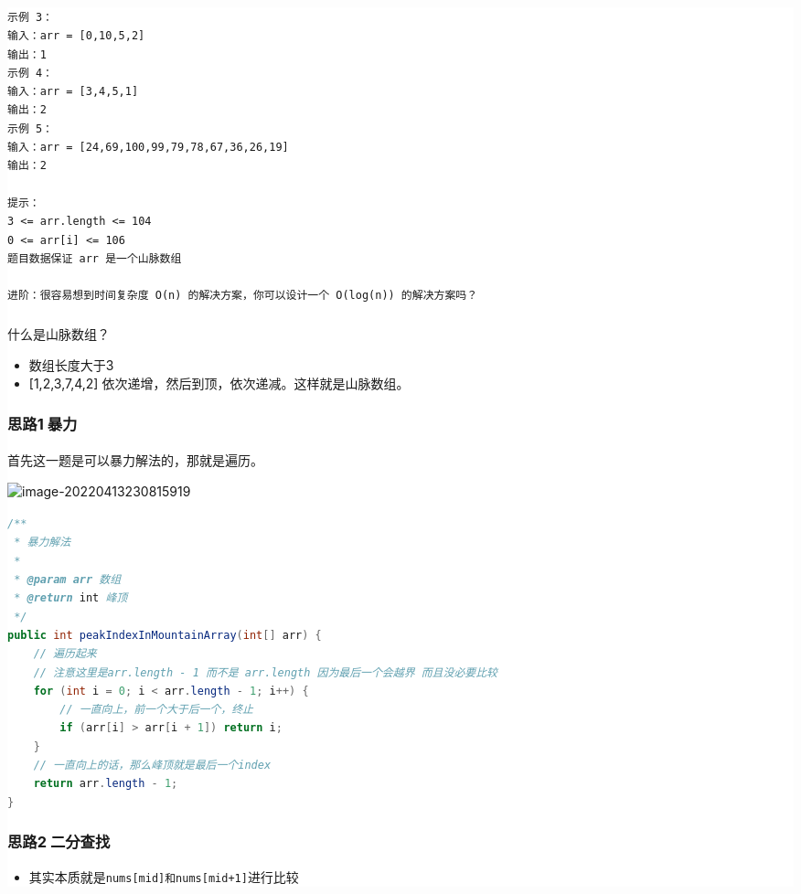 ```
示例 3：
输入：arr = [0,10,5,2]
输出：1
示例 4：
输入：arr = [3,4,5,1]
输出：2
示例 5：
输入：arr = [24,69,100,99,79,78,67,36,26,19]
输出：2
 
提示：
3 <= arr.length <= 104
0 <= arr[i] <= 106
题目数据保证 arr 是一个山脉数组

进阶：很容易想到时间复杂度 O(n) 的解决方案，你可以设计一个 O(log(n)) 的解决方案吗？
```

### 

什么是山脉数组？

- 数组长度大于3
- [1,2,3,7,4,2] 依次递增，然后到顶，依次递减。这样就是山脉数组。

### 思路1 暴力

首先这一题是可以暴力解法的，那就是遍历。

![image-20220413230815919](https://raw.githubusercontent.com/chihokyo/image_host/develop/image-20220413230815919.png)

```java
/**
 * 暴力解法
 *
 * @param arr 数组
 * @return int 峰顶
 */
public int peakIndexInMountainArray(int[] arr) {
    // 遍历起来
    // 注意这里是arr.length - 1 而不是 arr.length 因为最后一个会越界 而且没必要比较
    for (int i = 0; i < arr.length - 1; i++) {
        // 一直向上，前一个大于后一个，终止
        if (arr[i] > arr[i + 1]) return i;
    }
    // 一直向上的话，那么峰顶就是最后一个index
    return arr.length - 1;
}
```

### 思路2 二分查找

- 其实本质就是`nums[mid]和nums[mid+1]`进行比较
